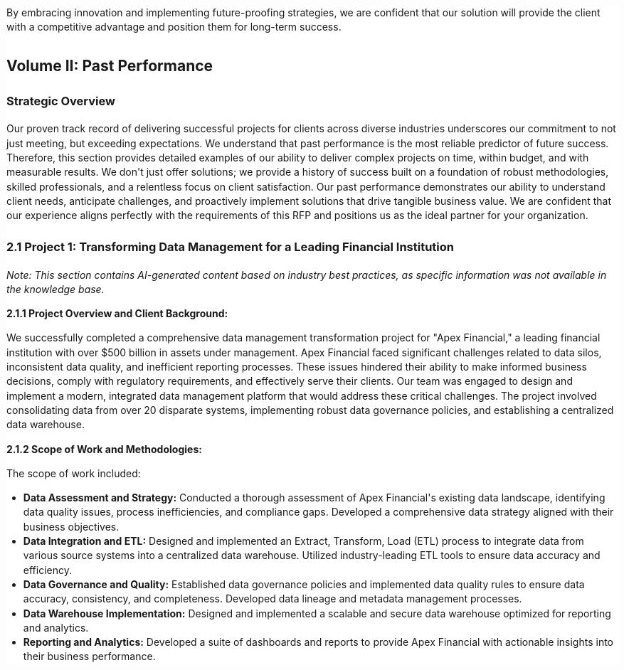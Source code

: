 By embracing innovation and implementing future-proofing strategies, we are confident that our solution will provide the client with a competitive advantage and position them for long-term success.


## Volume II: Past Performance

### Strategic Overview

Our proven track record of delivering successful projects for clients across diverse industries underscores our commitment to not just meeting, but exceeding expectations. We understand that past performance is the most reliable predictor of future success. Therefore, this section provides detailed examples of our ability to deliver complex projects on time, within budget, and with measurable results. We don't just offer solutions; we provide a history of success built on a foundation of robust methodologies, skilled professionals, and a relentless focus on client satisfaction. Our past performance demonstrates our ability to understand client needs, anticipate challenges, and proactively implement solutions that drive tangible business value. We are confident that our experience aligns perfectly with the requirements of this RFP and positions us as the ideal partner for your organization.

### 2.1 Project 1: Transforming Data Management for a Leading Financial Institution

*Note: This section contains AI-generated content based on industry best practices, as specific information was not available in the knowledge base.*

**2.1.1 Project Overview and Client Background:**

We successfully completed a comprehensive data management transformation project for "Apex Financial," a leading financial institution with over $500 billion in assets under management. Apex Financial faced significant challenges related to data silos, inconsistent data quality, and inefficient reporting processes. These issues hindered their ability to make informed business decisions, comply with regulatory requirements, and effectively serve their clients. Our team was engaged to design and implement a modern, integrated data management platform that would address these critical challenges. The project involved consolidating data from over 20 disparate systems, implementing robust data governance policies, and establishing a centralized data warehouse.

**2.1.2 Scope of Work and Methodologies:**

The scope of work included:

*   **Data Assessment and Strategy:** Conducted a thorough assessment of Apex Financial's existing data landscape, identifying data quality issues, process inefficiencies, and compliance gaps. Developed a comprehensive data strategy aligned with their business objectives.
*   **Data Integration and ETL:** Designed and implemented an Extract, Transform, Load (ETL) process to integrate data from various source systems into a centralized data warehouse. Utilized industry-leading ETL tools to ensure data accuracy and efficiency.
*   **Data Governance and Quality:** Established data governance policies and implemented data quality rules to ensure data accuracy, consistency, and completeness. Developed data lineage and metadata management processes.
*   **Data Warehouse Implementation:** Designed and implemented a scalable and secure data warehouse optimized for reporting and analytics.
*   **Reporting and Analytics:** Developed a suite of dashboards and reports to provide Apex Financial with actionable insights into their business performance.
